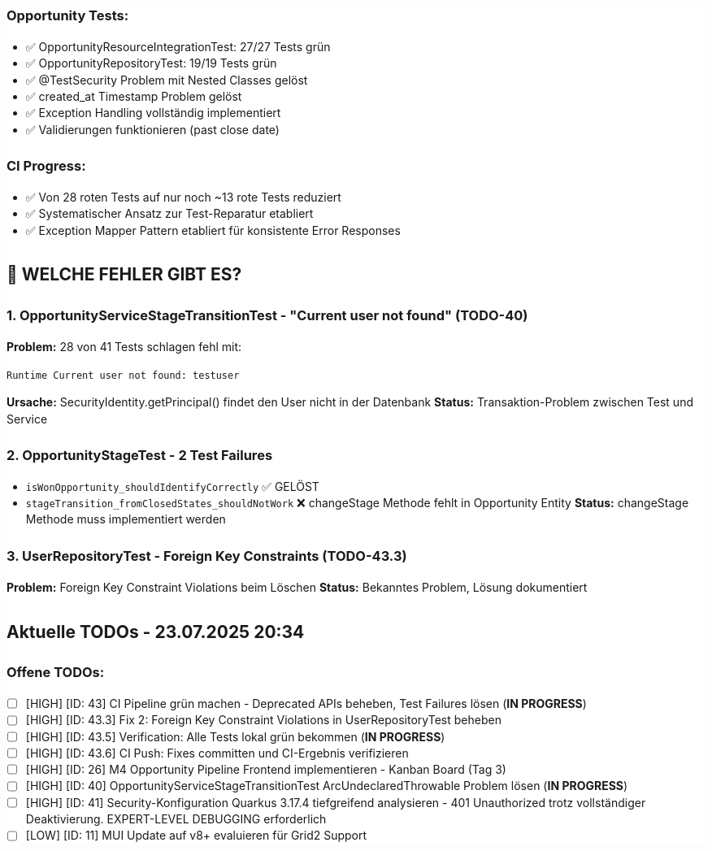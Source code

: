 ### Opportunity Tests:
- ✅ OpportunityResourceIntegrationTest: 27/27 Tests grün
- ✅ OpportunityRepositoryTest: 19/19 Tests grün
- ✅ @TestSecurity Problem mit Nested Classes gelöst
- ✅ created_at Timestamp Problem gelöst
- ✅ Exception Handling vollständig implementiert
- ✅ Validierungen funktionieren (past close date)

### CI Progress:
- ✅ Von 28 roten Tests auf nur noch ~13 rote Tests reduziert
- ✅ Systematischer Ansatz zur Test-Reparatur etabliert
- ✅ Exception Mapper Pattern etabliert für konsistente Error Responses

## 🚨 WELCHE FEHLER GIBT ES?

### 1. OpportunityServiceStageTransitionTest - "Current user not found" (TODO-40)
**Problem:** 28 von 41 Tests schlagen fehl mit:
```
Runtime Current user not found: testuser
```
**Ursache:** SecurityIdentity.getPrincipal() findet den User nicht in der Datenbank
**Status:** Transaktion-Problem zwischen Test und Service

### 2. OpportunityStageTest - 2 Test Failures
- `isWonOpportunity_shouldIdentifyCorrectly` ✅ GELÖST
- `stageTransition_fromClosedStates_shouldNotWork` ❌ changeStage Methode fehlt in Opportunity Entity
**Status:** changeStage Methode muss implementiert werden

### 3. UserRepositoryTest - Foreign Key Constraints (TODO-43.3)
**Problem:** Foreign Key Constraint Violations beim Löschen
**Status:** Bekanntes Problem, Lösung dokumentiert

## Aktuelle TODOs - 23.07.2025 20:34

### Offene TODOs:
- [ ] [HIGH] [ID: 43] CI Pipeline grün machen - Deprecated APIs beheben, Test Failures lösen (**IN PROGRESS**)
- [ ] [HIGH] [ID: 43.3] Fix 2: Foreign Key Constraint Violations in UserRepositoryTest beheben
- [ ] [HIGH] [ID: 43.5] Verification: Alle Tests lokal grün bekommen (**IN PROGRESS**)
- [ ] [HIGH] [ID: 43.6] CI Push: Fixes committen und CI-Ergebnis verifizieren
- [ ] [HIGH] [ID: 26] M4 Opportunity Pipeline Frontend implementieren - Kanban Board (Tag 3)
- [ ] [HIGH] [ID: 40] OpportunityServiceStageTransitionTest ArcUndeclaredThrowable Problem lösen (**IN PROGRESS**)
- [ ] [HIGH] [ID: 41] Security-Konfiguration Quarkus 3.17.4 tiefgreifend analysieren - 401 Unauthorized trotz vollständiger Deaktivierung. EXPERT-LEVEL DEBUGGING erforderlich
- [ ] [LOW] [ID: 11] MUI Update auf v8+ evaluieren für Grid2 Support
